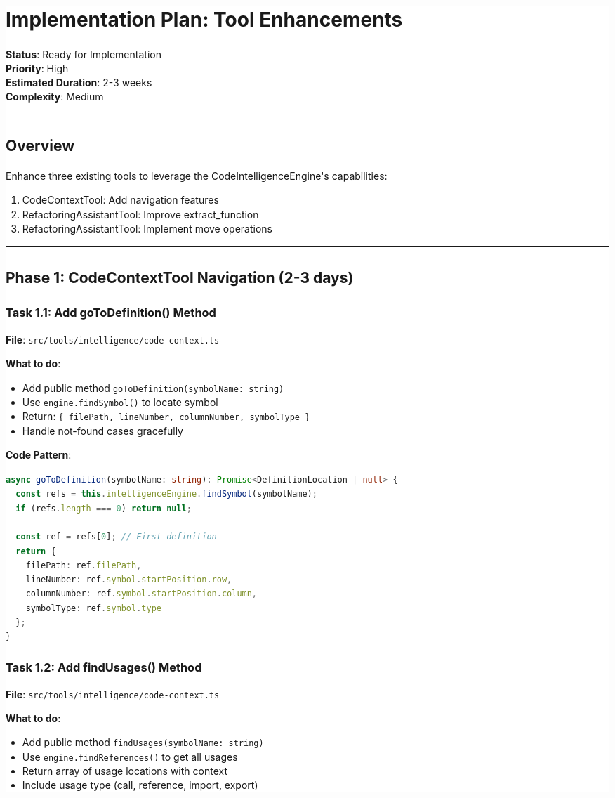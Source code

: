 # Implementation Plan: Tool Enhancements

**Status**: Ready for Implementation  
**Priority**: High  
**Estimated Duration**: 2-3 weeks  
**Complexity**: Medium

---

## Overview

Enhance three existing tools to leverage the CodeIntelligenceEngine's capabilities:
1. CodeContextTool: Add navigation features
2. RefactoringAssistantTool: Improve extract_function
3. RefactoringAssistantTool: Implement move operations

---

## Phase 1: CodeContextTool Navigation (2-3 days)

### Task 1.1: Add goToDefinition() Method
**File**: `src/tools/intelligence/code-context.ts`

**What to do**:
- Add public method `goToDefinition(symbolName: string)`
- Use `engine.findSymbol()` to locate symbol
- Return: `{ filePath, lineNumber, columnNumber, symbolType }`
- Handle not-found cases gracefully

**Code Pattern**:
```typescript
async goToDefinition(symbolName: string): Promise<DefinitionLocation | null> {
  const refs = this.intelligenceEngine.findSymbol(symbolName);
  if (refs.length === 0) return null;
  
  const ref = refs[0]; // First definition
  return {
    filePath: ref.filePath,
    lineNumber: ref.symbol.startPosition.row,
    columnNumber: ref.symbol.startPosition.column,
    symbolType: ref.symbol.type
  };
}
```

### Task 1.2: Add findUsages() Method
**File**: `src/tools/intelligence/code-context.ts`

**What to do**:
- Add public method `findUsages(symbolName: string)`
- Use `engine.findReferences()` to get all usages
- Return array of usage locations with context
- Include usage type (call, reference, import, export)
